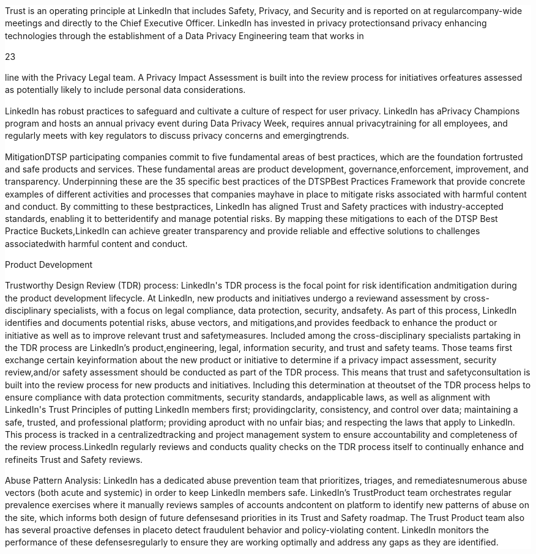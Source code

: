 Trust is an operating principle at LinkedIn that includes Safety, Privacy, and Security and is reported on at regularcompany-wide meetings and directly to the Chief Executive Officer. LinkedIn has invested in privacy protectionsand privacy enhancing technologies through the establishment of a Data Privacy Engineering team that works in

23



line with the Privacy Legal team. A Privacy Impact Assessment is built into the review process for initiatives orfeatures assessed as potentially likely to include personal data considerations.

LinkedIn has robust practices to safeguard and cultivate a culture of respect for user privacy. LinkedIn has aPrivacy Champions program and hosts an annual privacy event during Data Privacy Week, requires annual privacytraining for all employees, and regularly meets with key regulators to discuss privacy concerns and emergingtrends.

MitigationDTSP participating companies commit to five fundamental areas of best practices, which are the foundation fortrusted and safe products and services. These fundamental areas are product development, governance,enforcement, improvement, and transparency. Underpinning these are the 35 specific best practices of the DTSPBest Practices Framework that provide concrete examples of different activities and processes that companies mayhave in place to mitigate risks associated with harmful content and conduct. By committing to these bestpractices, LinkedIn has aligned Trust and Safety practices with industry-accepted standards, enabling it to betteridentify and manage potential risks. By mapping these mitigations to each of the DTSP Best Practice Buckets,LinkedIn can achieve greater transparency and provide reliable and effective solutions to challenges associatedwith harmful content and conduct.

Product Development

Trustworthy Design Review (TDR) process: LinkedIn's TDR process is the focal point for risk identification andmitigation during the product development lifecycle. At LinkedIn, new products and initiatives undergo a reviewand assessment by cross-disciplinary specialists, with a focus on legal compliance, data protection, security, andsafety. As part of this process, LinkedIn identifies and documents potential risks, abuse vectors, and mitigations,and provides feedback to enhance the product or initiative as well as to improve relevant trust and safetymeasures. Included among the cross-disciplinary specialists partaking in the TDR process are LinkedIn’s product,engineering, legal, information security, and trust and safety teams. Those teams first exchange certain keyinformation about the new product or initiative to determine if a privacy impact assessment, security review,and/or safety assessment should be conducted as part of the TDR process. This means that trust and safetyconsultation is built into the review process for new products and initiatives. Including this determination at theoutset of the TDR process helps to ensure compliance with data protection commitments, security standards, andapplicable laws, as well as alignment with LinkedIn's Trust Principles of putting LinkedIn members first; providingclarity, consistency, and control over data; maintaining a safe, trusted, and professional platform; providing aproduct with no unfair bias; and respecting the laws that apply to LinkedIn. This process is tracked in a centralizedtracking and project management system to ensure accountability and completeness of the review process.LinkedIn regularly reviews and conducts quality checks on the TDR process itself to continually enhance and refineits Trust and Safety reviews.



Abuse Pattern Analysis: LinkedIn has a dedicated abuse prevention team that prioritizes, triages, and remediatesnumerous abuse vectors (both acute and systemic) in order to keep LinkedIn members safe. LinkedIn’s TrustProduct team orchestrates regular prevalence exercises where it manually reviews samples of accounts andcontent on platform to identify new patterns of abuse on the site, which informs both design of future defensesand priorities in its Trust and Safety roadmap. The Trust Product team also has several proactive defenses in placeto detect fraudulent behavior and policy-violating content. LinkedIn monitors the performance of these defensesregularly to ensure they are working optimally and address any gaps as they are identified.
